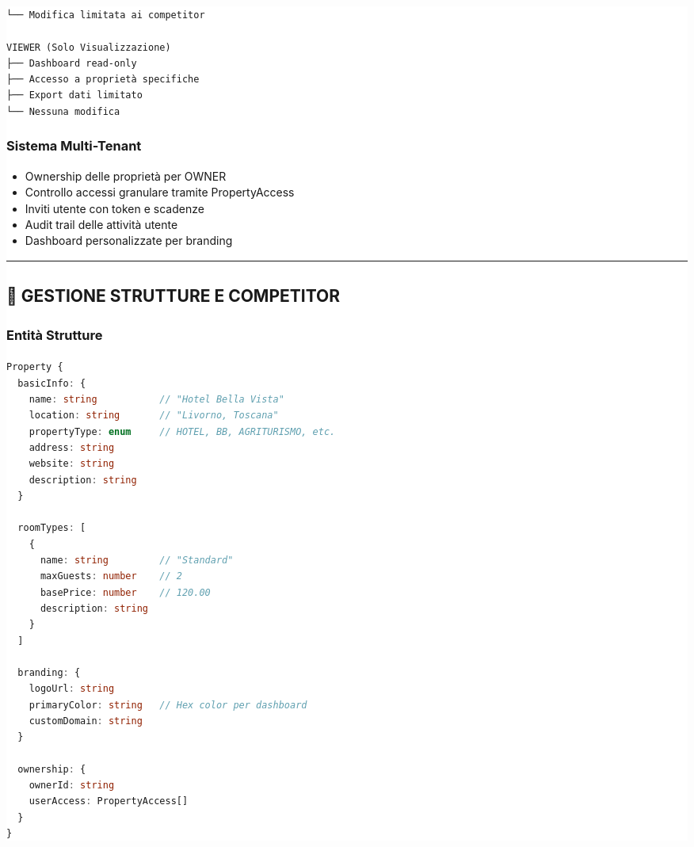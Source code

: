 ```
└── Modifica limitata ai competitor

VIEWER (Solo Visualizzazione)
├── Dashboard read-only
├── Accesso a proprietà specifiche
├── Export dati limitato
└── Nessuna modifica
```

### **Sistema Multi-Tenant**
- Ownership delle proprietà per OWNER
- Controllo accessi granulare tramite PropertyAccess
- Inviti utente con token e scadenze
- Audit trail delle attività utente
- Dashboard personalizzate per branding

---

## 🏨 **GESTIONE STRUTTURE E COMPETITOR**

### **Entità Strutture**
```typescript
Property {
  basicInfo: {
    name: string           // "Hotel Bella Vista"
    location: string       // "Livorno, Toscana"  
    propertyType: enum     // HOTEL, BB, AGRITURISMO, etc.
    address: string
    website: string
    description: string
  }
  
  roomTypes: [
    {
      name: string         // "Standard"
      maxGuests: number    // 2
      basePrice: number    // 120.00
      description: string
    }
  ]
  
  branding: {
    logoUrl: string
    primaryColor: string   // Hex color per dashboard
    customDomain: string
  }
  
  ownership: {
    ownerId: string
    userAccess: PropertyAccess[]
  }
}
```
